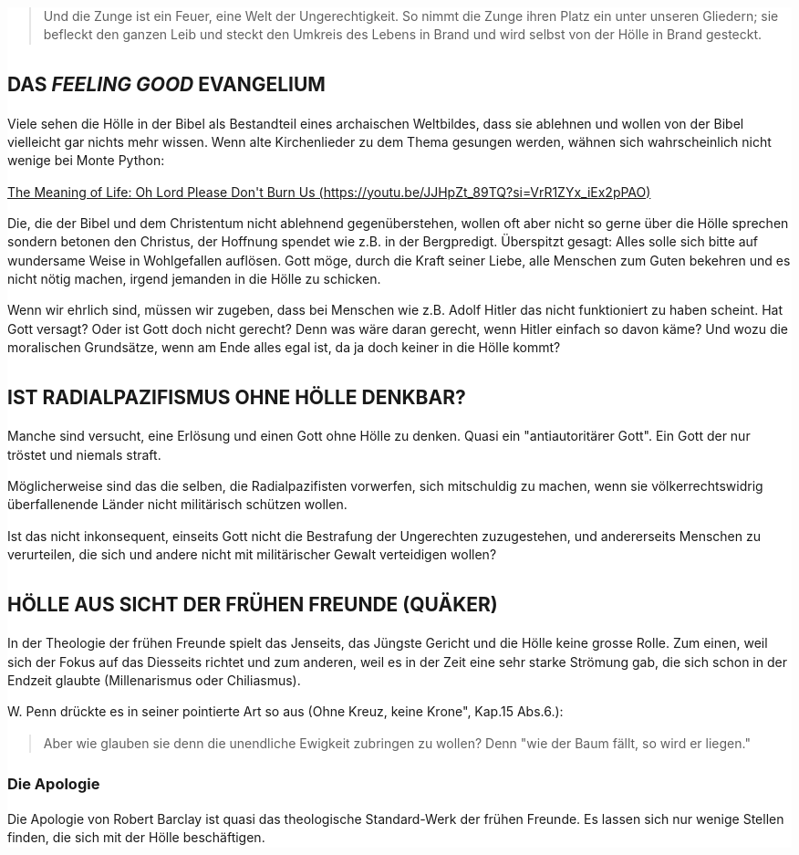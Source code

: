 > Und die Zunge ist ein Feuer, eine Welt der Ungerechtigkeit. So nimmt die Zunge ihren Platz ein unter unseren Gliedern; sie befleckt den ganzen Leib und steckt den Umkreis des Lebens in Brand und wird selbst von der Hölle in Brand gesteckt.


DAS *FEELING GOOD* EVANGELIUM
-----------------------------

Viele sehen die Hölle in der Bibel als Bestandteil eines archaischen Weltbildes, dass sie ablehnen und wollen von der Bibel vielleicht gar nichts mehr wissen. Wenn alte Kirchenlieder zu dem Thema gesungen werden, wähnen sich wahrscheinlich nicht wenige bei Monte Python:

[The Meaning of Life: Oh Lord Please Don't Burn Us (https://youtu.be/JJHpZt_89TQ?si=VrR1ZYx_iEx2pPAO)](https://youtu.be/JJHpZt_89TQ?si=VrR1ZYx_iEx2pPAO)

Die, die der Bibel und dem Christentum nicht ablehnend gegenüberstehen, wollen oft aber nicht so gerne über die Hölle sprechen sondern betonen den Christus, der Hoffnung spendet wie z.B. in der Bergpredigt. Überspitzt gesagt: Alles solle sich bitte auf wundersame Weise in Wohlgefallen auflösen. Gott möge, durch die Kraft seiner Liebe, alle Menschen zum Guten bekehren und es nicht nötig machen, irgend jemanden in die Hölle zu schicken.

Wenn wir ehrlich sind, müssen wir zugeben, dass bei Menschen wie z.B. Adolf Hitler das nicht funktioniert zu haben scheint. Hat Gott versagt? Oder ist Gott doch nicht gerecht? Denn was wäre daran gerecht, wenn Hitler einfach so davon käme? Und wozu die moralischen Grundsätze, wenn am Ende alles egal ist, da ja doch keiner in die Hölle kommt?


IST RADIALPAZIFISMUS OHNE HÖLLE DENKBAR?
----------------------------------------

Manche sind versucht, eine Erlösung und einen Gott ohne Hölle zu denken. Quasi ein "antiautoritärer Gott". Ein Gott der nur tröstet und niemals straft.

Möglicherweise sind das die selben, die Radialpazifisten vorwerfen, sich mitschuldig zu machen, wenn sie völkerrechtswidrig überfallenende Länder nicht militärisch schützen wollen.

Ist das nicht inkonsequent, einseits Gott nicht die Bestrafung der Ungerechten zuzugestehen, und andererseits Menschen zu verurteilen, die sich und andere nicht mit militärischer Gewalt verteidigen wollen?



HÖLLE AUS SICHT DER FRÜHEN FREUNDE (QUÄKER)
-------------------------------------------

In der Theologie der frühen Freunde spielt das Jenseits, das Jüngste Gericht und die Hölle keine grosse Rolle. Zum einen, weil sich der Fokus auf das Diesseits richtet und zum anderen, weil es in der Zeit eine sehr starke Strömung gab, die sich schon in der Endzeit glaubte (Millenarismus oder Chiliasmus).

W. Penn drückte es in seiner pointierte Art so aus (Ohne Kreuz, keine Krone", Kap.15 Abs.6.):

> Aber wie glauben sie denn die unendliche Ewigkeit zubringen zu wollen? Denn "wie der Baum fällt, so wird er liegen."

###  Die Apologie

Die Apologie von Robert Barclay ist quasi das theologische Standard-Werk der frühen Freunde. Es lassen sich nur wenige Stellen finden, die sich mit der Hölle beschäftigen.
